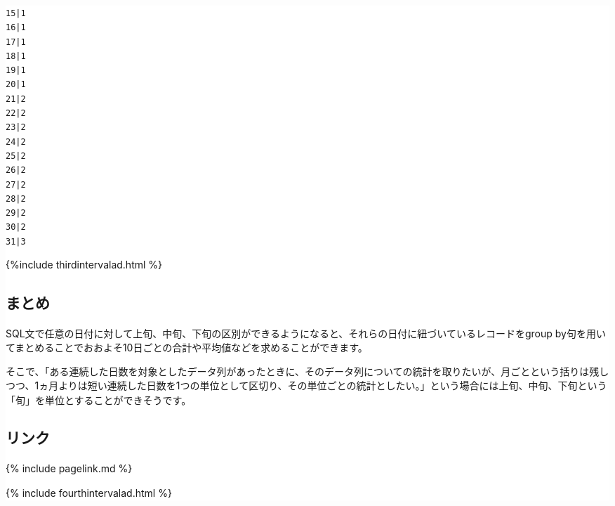 ```
15|1
16|1
17|1
18|1
19|1
20|1
21|2
22|2
23|2
24|2
25|2
26|2
27|2
28|2
29|2
30|2
31|3
```

{%include thirdintervalad.html %}

## まとめ
SQL文で任意の日付に対して上旬、中旬、下旬の区別ができるようになると、それらの日付に紐づいているレコードをgroup by句を用いてまとめることでおおよそ10日ごとの合計や平均値などを求めることができます。

そこで、「ある連続した日数を対象としたデータ列があったときに、そのデータ列についての統計を取りたいが、月ごとという括りは残しつつ、1ヵ月よりは短い連続した日数を1つの単位として区切り、その単位ごとの統計としたい。」という場合には上旬、中旬、下旬という「旬」を単位とすることができそうです。
## リンク
{% include pagelink.md %}

{% include fourthintervalad.html %}
